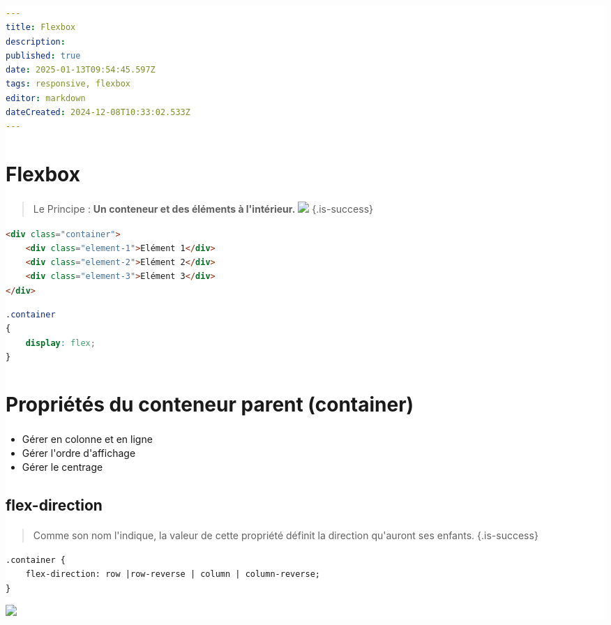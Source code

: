 ```yaml
---
title: Flexbox
description: 
published: true
date: 2025-01-13T09:54:45.597Z
tags: responsive, flexbox
editor: markdown
dateCreated: 2024-12-08T10:33:02.533Z
---
```


# Flexbox

> Le Principe :
> **Un conteneur et des éléments à l'intérieur.**
> ![](https://hedgedoc.privatehomelab.ovh/uploads/e1596f36-50f3-4ac9-bf48-a2a1c31a8b0e.png)
{.is-success}

```html
<div class="container">
    <div class="element-1">Elément 1</div>
    <div class="element-2">Elément 2</div>
    <div class="element-3">Elément 3</div>
</div>
```

```css
.container
{
    display: flex;
}
```


# Propriétés du conteneur parent (container)

- Gérer en colonne et en ligne
- Gérer l'ordre d'affichage
- Gérer le centrage

## flex-direction

> Comme son nom l'indique, la valeur de cette propriété définit la direction qu'auront ses enfants.
{.is-success}

```html
.container {
    flex-direction: row |row-reverse | column | column-reverse;
}
```
![](https://hedgedoc.privatehomelab.ovh/uploads/21251d1d-c35f-46b7-95e5-69b86ec6a5f9.svg)
